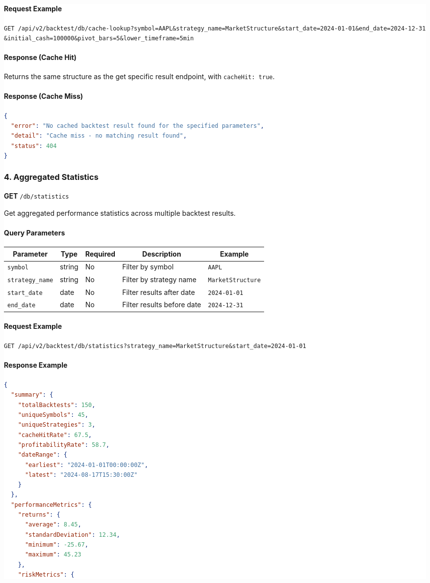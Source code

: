 #### Request Example

```http
GET /api/v2/backtest/db/cache-lookup?symbol=AAPL&strategy_name=MarketStructure&start_date=2024-01-01&end_date=2024-12-31&initial_cash=100000&pivot_bars=5&lower_timeframe=5min
```

#### Response (Cache Hit)

Returns the same structure as the get specific result endpoint, with `cacheHit: true`.

#### Response (Cache Miss)

```json
{
  "error": "No cached backtest result found for the specified parameters",
  "detail": "Cache miss - no matching result found",
  "status": 404
}
```

### 4. Aggregated Statistics

**GET** `/db/statistics`

Get aggregated performance statistics across multiple backtest results.

#### Query Parameters

| Parameter | Type | Required | Description | Example |
|-----------|------|----------|-------------|---------|
| `symbol` | string | No | Filter by symbol | `AAPL` |
| `strategy_name` | string | No | Filter by strategy name | `MarketStructure` |
| `start_date` | date | No | Filter results after date | `2024-01-01` |
| `end_date` | date | No | Filter results before date | `2024-12-31` |

#### Request Example

```http
GET /api/v2/backtest/db/statistics?strategy_name=MarketStructure&start_date=2024-01-01
```

#### Response Example

```json
{
  "summary": {
    "totalBacktests": 150,
    "uniqueSymbols": 45,
    "uniqueStrategies": 3,
    "cacheHitRate": 67.5,
    "profitabilityRate": 58.7,
    "dateRange": {
      "earliest": "2024-01-01T00:00:00Z",
      "latest": "2024-08-17T15:30:00Z"
    }
  },
  "performanceMetrics": {
    "returns": {
      "average": 8.45,
      "standardDeviation": 12.34,
      "minimum": -25.67,
      "maximum": 45.23
    },
    "riskMetrics": {
```